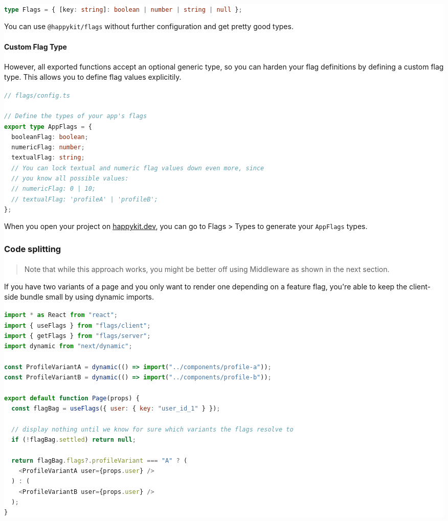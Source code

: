 ```ts
type Flags = { [key: string]: boolean | number | string | null };
```

You can use `@happykit/flags` without further configuration and get pretty good types.

#### Custom Flag Type

However, all exported functions accept an optional generic type, so you can harden your flag definitions by defining a custom flag type. This allows you to define flag values explicitily.

```ts
// flags/config.ts

// Define the types of your app's flags
export type AppFlags = {
  booleanFlag: boolean;
  numericFlag: number;
  textualFlag: string;
  // You can lock textual and numeric flag values down even more, since
  // you know all possible values:
  // numericFlag: 0 | 10;
  // textualFlag: 'profileA' | 'profileB';
};
```

When you open your project on [happykit.dev](https://happykit.dev/),
you can go to Flags > Types to generate your `AppFlags` types.

### Code splitting

> Note that while this approach works, you might be better off
> using Middleware as shown in the next section.

If you have two variants of a page and you only want to render one depending on a feature flag, you're able to keep the client-side bundle small by using dynamic imports.

```js
import * as React from "react";
import { useFlags } from "flags/client";
import { getFlags } from "flags/server";
import dynamic from "next/dynamic";

const ProfileVariantA = dynamic(() => import("../components/profile-a"));
const ProfileVariantB = dynamic(() => import("../components/profile-b"));

export default function Page(props) {
  const flagBag = useFlags({ user: { key: "user_id_1" } });

  // display nothing until we know for sure which variants the flags resolve to
  if (!flagBag.settled) return null;

  return flagBag.flags?.profileVariant === "A" ? (
    <ProfileVariantA user={props.user} />
  ) : (
    <ProfileVariantB user={props.user} />
  );
}
```
